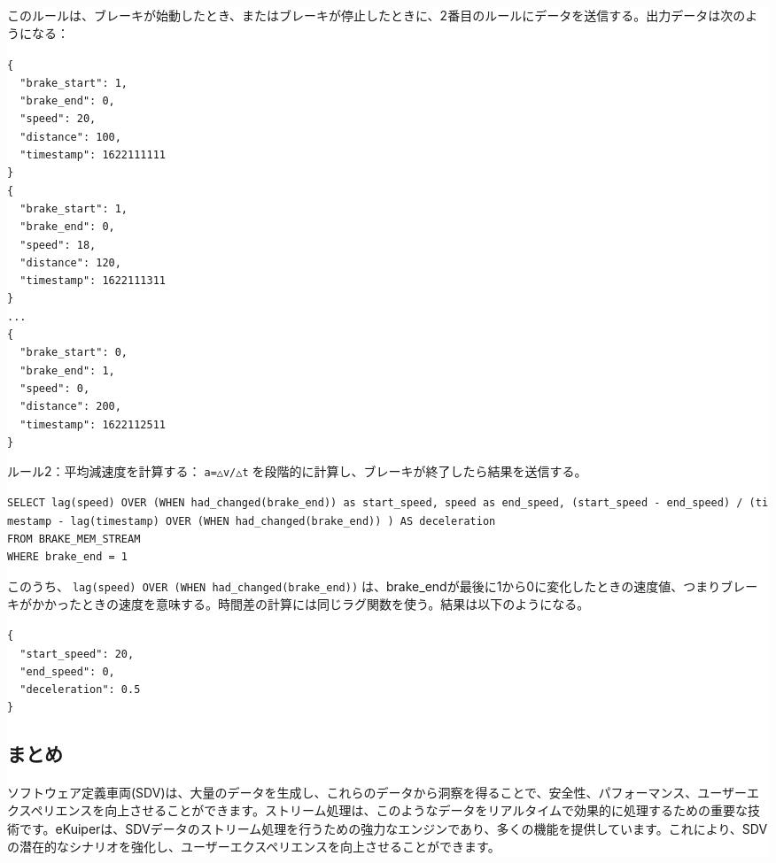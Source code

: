 このルールは、ブレーキが始動したとき、またはブレーキが停止したときに、2番目のルールにデータを送信する。出力データは次のようになる：

```
{
  "brake_start": 1,
  "brake_end": 0,
  "speed": 20,
  "distance": 100,
  "timestamp": 1622111111
}
{
  "brake_start": 1,
  "brake_end": 0,
  "speed": 18,
  "distance": 120,
  "timestamp": 1622111311
}
...
{
  "brake_start": 0,
  "brake_end": 1,
  "speed": 0,
  "distance": 200,
  "timestamp": 1622112511
}
```

ルール2：平均減速度を計算する： `a=△v/△t` を段階的に計算し、ブレーキが終了したら結果を送信する。

```
SELECT lag(speed) OVER (WHEN had_changed(brake_end)) as start_speed, speed as end_speed, (start_speed - end_speed) / (timestamp - lag(timestamp) OVER (WHEN had_changed(brake_end)) ) AS deceleration
FROM BRAKE_MEM_STREAM
WHERE brake_end = 1
```

このうち、 `lag(speed) OVER (WHEN had_changed(brake_end))` は、brake_endが最後に1から0に変化したときの速度値、つまりブレーキがかかったときの速度を意味する。時間差の計算には同じラグ関数を使う。結果は以下のようになる。

```
{
  "start_speed": 20,
  "end_speed": 0,
  "deceleration": 0.5
}
```

## まとめ

ソフトウェア定義車両(SDV)は、大量のデータを生成し、これらのデータから洞察を得ることで、安全性、パフォーマンス、ユーザーエクスペリエンスを向上させることができます。ストリーム処理は、このようなデータをリアルタイムで効果的に処理するための重要な技術です。eKuiperは、SDVデータのストリーム処理を行うための強力なエンジンであり、多くの機能を提供しています。これにより、SDVの潜在的なシナリオを強化し、ユーザーエクスペリエンスを向上させることができます。
